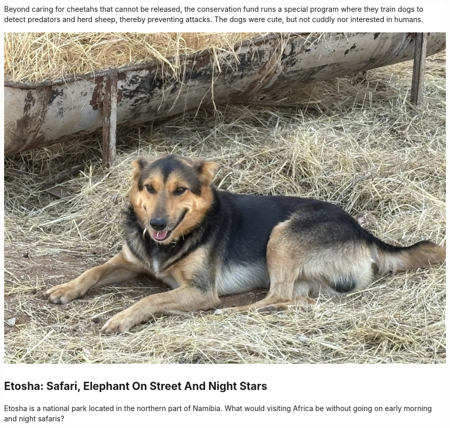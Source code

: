 
Beyond caring for cheetahs that cannot be released, the conservation fund runs a special program where they train dogs to detect predators and herd sheep, thereby preventing attacks. The dogs were cute, but not cuddly nor interested in humans.

<img src="./images/posts/pycon-na/dog.JPEG" alt="Dog" style="max-width: 100%; max-height: 100%; display: block;">


## Etosha: Safari, Elephant On Street And Night Stars
Etosha is a national park located in the northern part of Namibia. What would visiting Africa be without going on early morning and night safaris?

